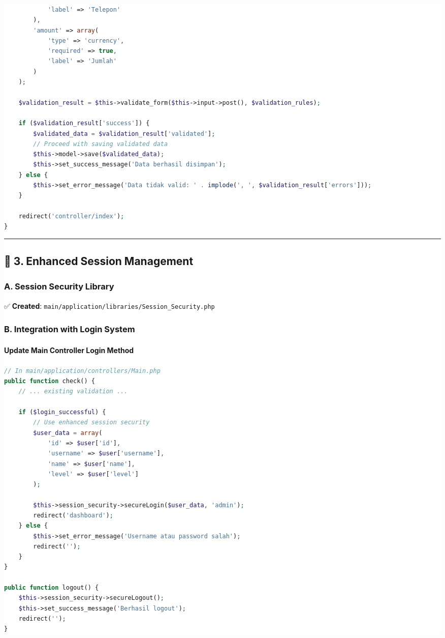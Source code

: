 ```php
            'label' => 'Telepon'
        ),
        'amount' => array(
            'type' => 'currency',
            'required' => true,
            'label' => 'Jumlah'
        )
    );
    
    $validation_result = $this->validate_form($this->input->post(), $validation_rules);
    
    if ($validation_result['success']) {
        $validated_data = $validation_result['validated'];
        // Proceed with saving validated data
        $this->model->save($validated_data);
        $this->set_success_message('Data berhasil disimpan');
    } else {
        $this->set_error_message('Data tidak valid: ' . implode(', ', $validation_result['errors']));
    }
    
    redirect('controller/index');
}
```

---

## 🔐 **3. Enhanced Session Management**

### **A. Session Security Library**
✅ **Created**: `main/application/libraries/Session_Security.php`

### **B. Integration with Login System**

#### **Update Main Controller Login Method**
```php
// In main/application/controllers/Main.php
public function check() {
    // ... existing validation ...
    
    if ($login_successful) {
        // Use enhanced session security
        $user_data = array(
            'id' => $user['id'],
            'username' => $user['username'],
            'name' => $user['name'],
            'level' => $user['level']
        );
        
        $this->session_security->secureLogin($user_data, 'admin');
        redirect('dashboard');
    } else {
        $this->set_error_message('Username atau password salah');
        redirect('');
    }
}

public function logout() {
    $this->session_security->secureLogout();
    $this->set_success_message('Berhasil logout');
    redirect('');
}
```